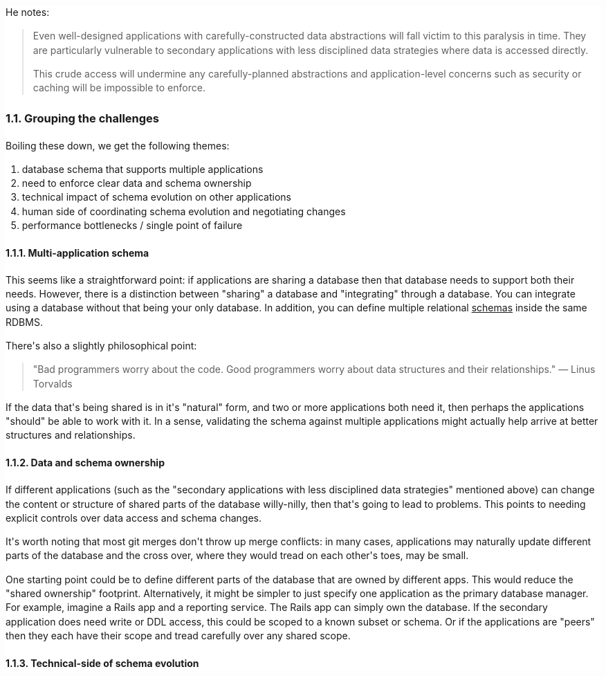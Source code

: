 He notes:

> Even well-designed applications with carefully-constructed data abstractions will fall victim to this paralysis in time. They are particularly vulnerable to secondary applications with less disciplined data strategies where data is accessed directly.
> 
> This crude access will undermine any carefully-planned abstractions and application-level concerns such as security or caching will be impossible to enforce.

### 1.1. Grouping the challenges

Boiling these down, we get the following themes:

1. database schema that supports multiple applications
2. need to enforce clear data and schema ownership
3. technical impact of schema evolution on other applications
4. human side of coordinating schema evolution and negotiating changes
5. performance bottlenecks / single point of failure

#### 1.1.1. Multi-application schema

This seems like a straightforward point: if applications are sharing a database then that database needs to support both their needs. However, there is a distinction between "sharing" a database and "integrating" through a database. You can integrate using a database without that being your only database. In addition, you can define multiple relational [schemas](https://www.postgresql.org/docs/current/ddl-schemas.html) inside the same RDBMS.

There's also a slightly philosophical point:

> "Bad programmers worry about the code. Good programmers worry about data structures and their relationships."
> ― Linus Torvalds 

If the data that's being shared is in it's "natural" form, and two or more applications both need it, then perhaps the applications "should" be able to work with it. In a sense, validating the schema against multiple applications might actually help arrive at better structures and relationships.

#### 1.1.2. Data and schema ownership

If different applications (such as the "secondary applications with less disciplined data strategies" mentioned above) can change the content or structure of shared parts of the database willy-nilly, then that's going to lead to problems. This points to needing explicit controls over data access and schema changes.

It's worth noting that most git merges don't throw up merge conflicts: in many cases, applications may naturally update different parts of the database and the cross over, where they would tread on each other's toes, may be small.

One starting point could be to define different parts of the database that are owned by different apps. This would reduce the "shared ownership" footprint. Alternatively, it might be simpler to just specify one application as the primary database manager. For example, imagine a Rails app and a reporting service. The Rails app can simply own the database. If the secondary application does need write or DDL access, this could be scoped to a known subset or schema. Or if the applications are "peers" then they each have their scope and tread carefully over any shared scope.

#### 1.1.3. Technical-side of schema evolution

